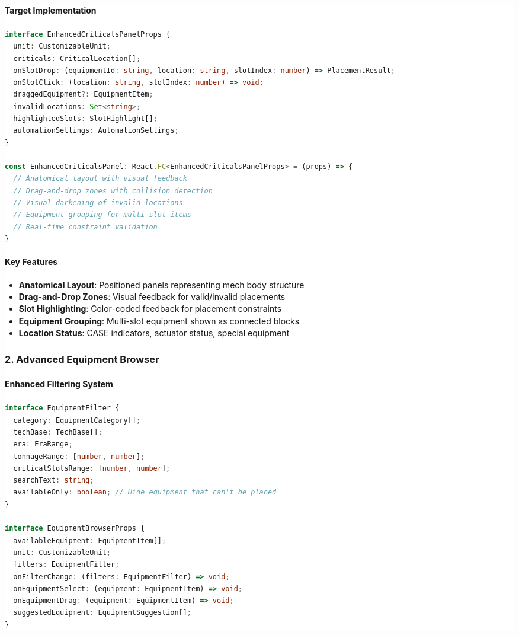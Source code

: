 #### Target Implementation
```typescript
interface EnhancedCriticalsPanelProps {
  unit: CustomizableUnit;
  criticals: CriticalLocation[];
  onSlotDrop: (equipmentId: string, location: string, slotIndex: number) => PlacementResult;
  onSlotClick: (location: string, slotIndex: number) => void;
  draggedEquipment?: EquipmentItem;
  invalidLocations: Set<string>;
  highlightedSlots: SlotHighlight[];
  automationSettings: AutomationSettings;
}

const EnhancedCriticalsPanel: React.FC<EnhancedCriticalsPanelProps> = (props) => {
  // Anatomical layout with visual feedback
  // Drag-and-drop zones with collision detection
  // Visual darkening of invalid locations
  // Equipment grouping for multi-slot items
  // Real-time constraint validation
}
```

#### Key Features
- **Anatomical Layout**: Positioned panels representing mech body structure
- **Drag-and-Drop Zones**: Visual feedback for valid/invalid placements
- **Slot Highlighting**: Color-coded feedback for placement constraints
- **Equipment Grouping**: Multi-slot equipment shown as connected blocks
- **Location Status**: CASE indicators, actuator status, special equipment

### 2. Advanced Equipment Browser

#### Enhanced Filtering System
```typescript
interface EquipmentFilter {
  category: EquipmentCategory[];
  techBase: TechBase[];
  era: EraRange;
  tonnageRange: [number, number];
  criticalSlotsRange: [number, number];
  searchText: string;
  availableOnly: boolean; // Hide equipment that can't be placed
}

interface EquipmentBrowserProps {
  availableEquipment: EquipmentItem[];
  unit: CustomizableUnit;
  filters: EquipmentFilter;
  onFilterChange: (filters: EquipmentFilter) => void;
  onEquipmentSelect: (equipment: EquipmentItem) => void;
  onEquipmentDrag: (equipment: EquipmentItem) => void;
  suggestedEquipment: EquipmentSuggestion[];
}
```

